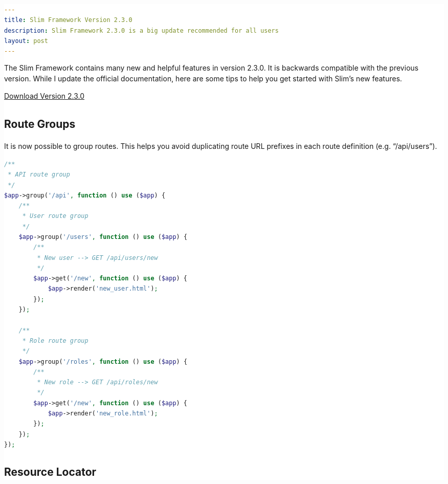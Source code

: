 ```yaml
---
title: Slim Framework Version 2.3.0
description: Slim Framework 2.3.0 is a big update recommended for all users
layout: post
---
```


The Slim Framework contains many new and helpful features in version 2.3.0. It is backwards compatible with the previous version. While I update the official documentation, here are some tips to help you get started with Slim’s new features.

[Download Version 2.3.0](https://github.com/codeguy/Slim/releases/tag/2.3.0)

## Route Groups

It is now possible to group routes. This helps you avoid duplicating route URL prefixes in each route definition (e.g. “/api/users”).

```php
/**
 * API route group
 */
$app->group('/api', function () use ($app) {
    /**
     * User route group
     */
    $app->group('/users', function () use ($app) {
        /**
         * New user --> GET /api/users/new
         */
        $app->get('/new', function () use ($app) {
            $app->render('new_user.html');
        });
    });

    /**
     * Role route group
     */
    $app->group('/roles', function () use ($app) {
        /**
         * New role --> GET /api/roles/new
         */
        $app->get('/new', function () use ($app) {
            $app->render('new_role.html');
        });
    });
});
```

## Resource Locator
